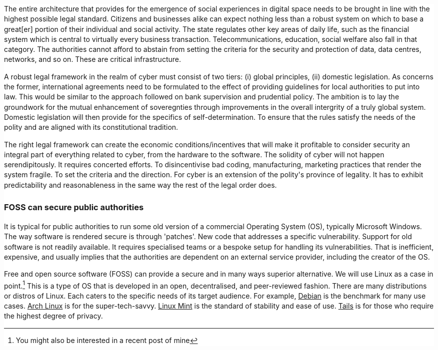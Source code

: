 The entire architecture that provides for the emergence of social
experiences in digital space needs to be brought in line with the
highest possible legal standard. Citizens and businesses alike can
expect nothing less than a robust system on which to base a great[er]
portion of their individual and social activity. The state regulates
other key areas of daily life, such as the financial system which is
central to virtually every business transaction. Telecommunications,
education, social welfare also fall in that category. The authorities
cannot afford to abstain from setting the criteria for the security and
protection of data, data centres, networks, and so on. These are
critical infrastructure.

A robust legal framework in the realm of cyber must consist of two
tiers: (i) global principles, (ii) domestic legislation. As concerns the
former, international agreements need to be formulated to the effect of
providing guidelines for local authorities to put into law. This would
be similar to the approach followed on bank supervision and prudential
policy. The ambition is to lay the groundwork for the mutual enhancement
of soveregnties through improvements in the overall intergrity of a
truly global system. Domestic legislation will then provide for the
specifics of self-determination. To ensure that the rules satisfy the
needs of the polity and are aligned with its constitutional tradition.

The right legal framework can create the economic conditions/incentives
that will make it profitable to consider security an integral part of
everything related to cyber, from the hardware to the software. The
solidity of cyber will not happen serendipitously. It requires concerted
efforts. To disincentivise bad coding, manufacturing, marketing
practices that render the system fragile. To set the criteria and the
direction. For cyber is an extension of the polity's province of
legality. It has to exhibit predictability and reasonableness in the
same way the rest of the legal order does.

### FOSS can secure public authorities

It is typical for public authorities to run some old version of a
commercial Operating System (OS), typically Microsoft Windows. The way
software is rendered secure is through 'patches'. New code that
addresses a specific vulnerability. Support for old software is not
readily available. It requires specialised teams or a bespoke setup for
handling its vulnerabilities. That is inefficient, expensive, and
usually implies that the authorities are dependent on an external
service provider, including the creator of the OS.

Free and open source software (FOSS) can provide a secure and in many
ways superior alternative. We will use Linux as a case in
point.[^CLIToolsPost] This is a type of OS that is developed in an open,
decentralised, and peer-reviewed fashion. There are many distributions
or distros of Linux. Each caters to the specific needs of its target
audience. For example, [Debian](https://www.debian.org/) is the
benchmark for many use cases. [Arch Linux](https://www.archlinux.org/)
is for the super-tech-savvy. [Linux Mint](https://linuxmint.com/) is the
standard of stability and ease of
use. [Tails](https://tails.boum.org/index.en.html) is for those who
require the highest degree of privacy.


[^LanguageArbitrariness]: That the content of language could be
[^EUGuide]: For more on the European integration process and the
[^BotnetDDoS]: For a recent real world example on low level cyber
[^CLIToolsPost]: You might also be interested in a recent post of mine